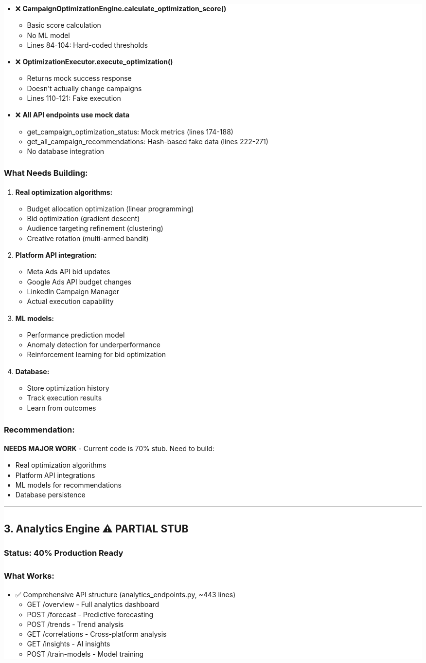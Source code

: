 - ❌ **CampaignOptimizationEngine.calculate_optimization_score()**
  - Basic score calculation
  - No ML model
  - Lines 84-104: Hard-coded thresholds

- ❌ **OptimizationExecutor.execute_optimization()**
  - Returns mock success response
  - Doesn't actually change campaigns
  - Lines 110-121: Fake execution

- ❌ **All API endpoints use mock data**
  - get_campaign_optimization_status: Mock metrics (lines 174-188)
  - get_all_campaign_recommendations: Hash-based fake data (lines 222-271)
  - No database integration

### What Needs Building:
1. **Real optimization algorithms:**
   - Budget allocation optimization (linear programming)
   - Bid optimization (gradient descent)
   - Audience targeting refinement (clustering)
   - Creative rotation (multi-armed bandit)

2. **Platform API integration:**
   - Meta Ads API bid updates
   - Google Ads API budget changes
   - LinkedIn Campaign Manager
   - Actual execution capability

3. **ML models:**
   - Performance prediction model
   - Anomaly detection for underperformance
   - Reinforcement learning for bid optimization

4. **Database:**
   - Store optimization history
   - Track execution results
   - Learn from outcomes

### Recommendation:
**NEEDS MAJOR WORK** - Current code is 70% stub. Need to build:
- Real optimization algorithms
- Platform API integrations
- ML models for recommendations
- Database persistence

---

## 3. Analytics Engine ⚠️ PARTIAL STUB

### Status: 40% Production Ready

### What Works:
- ✅ Comprehensive API structure (analytics_endpoints.py, ~443 lines)
  - GET /overview - Full analytics dashboard
  - POST /forecast - Predictive forecasting
  - POST /trends - Trend analysis
  - GET /correlations - Cross-platform analysis
  - GET /insights - AI insights
  - POST /train-models - Model training
